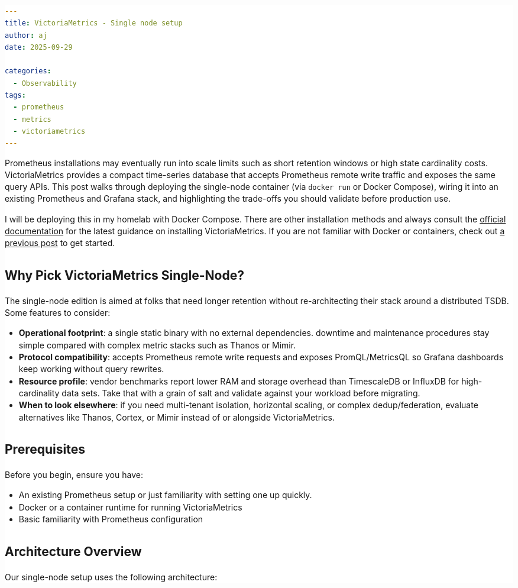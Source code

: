 ```yaml
---
title: VictoriaMetrics - Single node setup
author: aj
date: 2025-09-29

categories:
  - Observability
tags:
  - prometheus
  - metrics
  - victoriametrics
---
```


Prometheus installations may eventually run into scale limits such as short retention windows or high state cardinality costs. VictoriaMetrics provides a compact time-series database that accepts Prometheus remote write traffic and exposes the same query APIs. This post walks through deploying the single-node container (via `docker run` or Docker Compose), wiring it into an existing Prometheus and Grafana stack, and highlighting the trade-offs you should validate before production use.

I will be deploying this in my homelab with Docker Compose. There are other installation methods and always consult the [official documentation][1] for the latest guidance on installing VictoriaMetrics. If you are not familiar with Docker or containers, check out [a previous post][2] to get started.

## Why Pick VictoriaMetrics Single-Node?

The single-node edition is aimed at folks that need longer retention without re-architecting their stack around a distributed TSDB. Some features to consider:

- **Operational footprint**: a single static binary with no external dependencies. downtime and maintenance procedures stay simple compared with complex metric stacks such as Thanos or Mimir.
- **Protocol compatibility**: accepts Prometheus remote write requests and exposes PromQL/MetricsQL so Grafana dashboards keep working without query rewrites.
- **Resource profile**: vendor benchmarks report lower RAM and storage overhead than TimescaleDB or InfluxDB for high-cardinality data sets. Take that with a grain of salt and validate against your workload before migrating.
- **When to look elsewhere**: if you need multi-tenant isolation, horizontal scaling, or complex dedup/federation, evaluate alternatives like Thanos, Cortex, or Mimir instead of or alongside VictoriaMetrics.

## Prerequisites

Before you begin, ensure you have:
- An existing Prometheus setup or just familiarity with setting one up quickly.
- Docker or a container runtime for running VictoriaMetrics
- Basic familiarity with Prometheus configuration

## Architecture Overview

Our single-node setup uses the following architecture:


 [1]: https://docs.victoriametrics.com/victoriametrics/single-server-victoriametrics/
 [2]: /posts/containers/
 [3]: https://docs.victoriametrics.com/vmbackup.html
 [4]: https://grafana.com/orgs/victoriametrics/dashboards
 [5]: https://docs.victoriametrics.com/victoriametrics/cluster-victoriametrics/